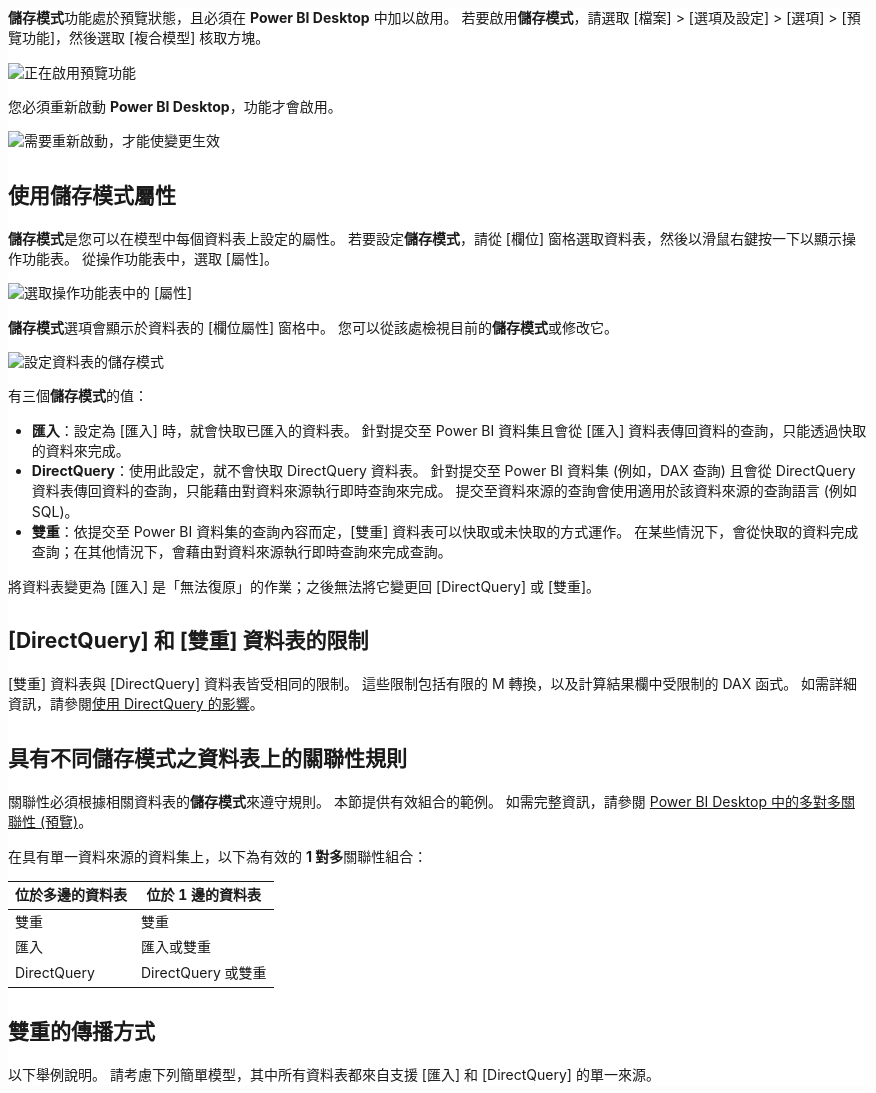 **儲存模式**功能處於預覽狀態，且必須在 **Power BI Desktop** 中加以啟用。 若要啟用**儲存模式**，請選取 [檔案] > [選項及設定] > [選項] > [預覽功能]，然後選取 [複合模型] 核取方塊。 

![正在啟用預覽功能](media/desktop-composite-models/composite-models_02.png)

您必須重新啟動 **Power BI Desktop**，功能才會啟用。

![需要重新啟動，才能使變更生效](media/desktop-composite-models/composite-models_03.png)


## <a name="using-the-storage-mode-property"></a>使用儲存模式屬性

**儲存模式**是您可以在模型中每個資料表上設定的屬性。 若要設定**儲存模式**，請從 [欄位] 窗格選取資料表，然後以滑鼠右鍵按一下以顯示操作功能表。 從操作功能表中，選取 [屬性]。

![選取操作功能表中的 [屬性]](media/desktop-storage-mode/storage-mode_02.png)

**儲存模式**選項會顯示於資料表的 [欄位屬性] 窗格中。 您可以從該處檢視目前的**儲存模式**或修改它。

![設定資料表的儲存模式](media/desktop-storage-mode/storage-mode_03.png)

有三個**儲存模式**的值：

* **匯入**：設定為 [匯入] 時，就會快取已匯入的資料表。 針對提交至 Power BI 資料集且會從 [匯入] 資料表傳回資料的查詢，只能透過快取的資料來完成。
* **DirectQuery**：使用此設定，就不會快取 DirectQuery 資料表。 針對提交至 Power BI 資料集 (例如，DAX 查詢) 且會從 DirectQuery 資料表傳回資料的查詢，只能藉由對資料來源執行即時查詢來完成。 提交至資料來源的查詢會使用適用於該資料來源的查詢語言 (例如 SQL)。
* **雙重**：依提交至 Power BI 資料集的查詢內容而定，[雙重] 資料表可以快取或未快取的方式運作。 在某些情況下，會從快取的資料完成查詢；在其他情況下，會藉由對資料來源執行即時查詢來完成查詢。

將資料表變更為 [匯入] 是「無法復原」的作業；之後無法將它變更回 [DirectQuery] 或 [雙重]。

## <a name="constraints-on-directquery-and-dual-tables"></a>[DirectQuery] 和 [雙重] 資料表的限制

[雙重] 資料表與 [DirectQuery] 資料表皆受相同的限制。 這些限制包括有限的 M 轉換，以及計算結果欄中受限制的 DAX 函式。 如需詳細資訊，請參閱[使用 DirectQuery 的影響](desktop-directquery-about.md#implications-of-using-directquery)。

## <a name="relationship-rules-on-tables-with-different-storage-modes"></a>具有不同儲存模式之資料表上的關聯性規則

關聯性必須根據相關資料表的**儲存模式**來遵守規則。 本節提供有效組合的範例。 如需完整資訊，請參閱 [Power BI Desktop 中的多對多關聯性 (預覽)](desktop-many-to-many-relationships.md)。

在具有單一資料來源的資料集上，以下為有效的 **1 對多**關聯性組合：

| 位於**多**邊的資料表 | 位於 **1** 邊的資料表 |
| ------------- |----------------------| 
| 雙重          | 雙重                 | 
| 匯入        | 匯入或雙重       | 
| DirectQuery   | DirectQuery 或雙重  | 

## <a name="propagation-of-dual"></a>雙重的傳播方式
以下舉例說明。 請考慮下列簡單模型，其中所有資料表都來自支援 [匯入] 和 [DirectQuery] 的單一來源。
